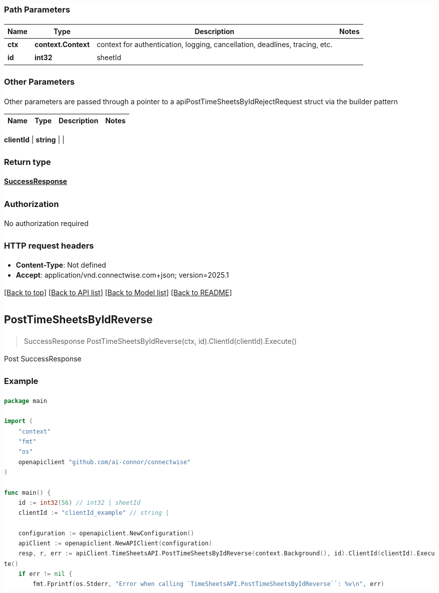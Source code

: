 ### Path Parameters


Name | Type | Description  | Notes
------------- | ------------- | ------------- | -------------
**ctx** | **context.Context** | context for authentication, logging, cancellation, deadlines, tracing, etc.
**id** | **int32** | sheetId | 

### Other Parameters

Other parameters are passed through a pointer to a apiPostTimeSheetsByIdRejectRequest struct via the builder pattern


Name | Type | Description  | Notes
------------- | ------------- | ------------- | -------------

 **clientId** | **string** |  | 

### Return type

[**SuccessResponse**](SuccessResponse.md)

### Authorization

No authorization required

### HTTP request headers

- **Content-Type**: Not defined
- **Accept**: application/vnd.connectwise.com+json; version=2025.1

[[Back to top]](#) [[Back to API list]](../README.md#documentation-for-api-endpoints)
[[Back to Model list]](../README.md#documentation-for-models)
[[Back to README]](../README.md)


## PostTimeSheetsByIdReverse

> SuccessResponse PostTimeSheetsByIdReverse(ctx, id).ClientId(clientId).Execute()

Post SuccessResponse

### Example

```go
package main

import (
	"context"
	"fmt"
	"os"
	openapiclient "github.com/ai-connor/connectwise"
)

func main() {
	id := int32(56) // int32 | sheetId
	clientId := "clientId_example" // string | 

	configuration := openapiclient.NewConfiguration()
	apiClient := openapiclient.NewAPIClient(configuration)
	resp, r, err := apiClient.TimeSheetsAPI.PostTimeSheetsByIdReverse(context.Background(), id).ClientId(clientId).Execute()
	if err != nil {
		fmt.Fprintf(os.Stderr, "Error when calling `TimeSheetsAPI.PostTimeSheetsByIdReverse``: %v\n", err)
```